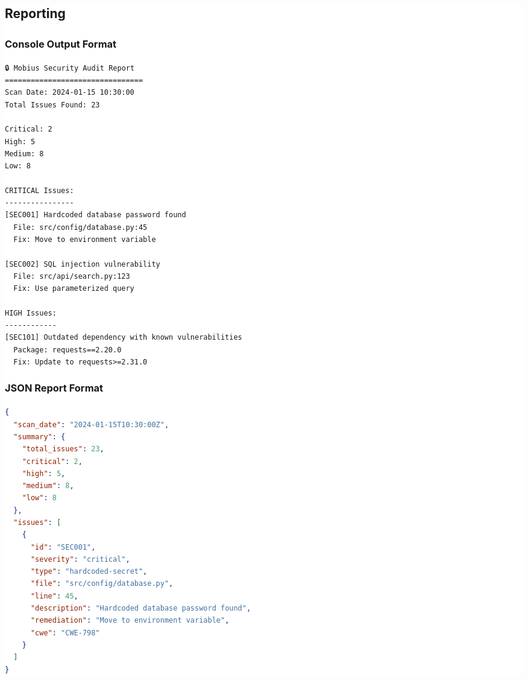 ## Reporting

### Console Output Format
```
🔒 Mobius Security Audit Report
================================
Scan Date: 2024-01-15 10:30:00
Total Issues Found: 23

Critical: 2
High: 5
Medium: 8
Low: 8

CRITICAL Issues:
----------------
[SEC001] Hardcoded database password found
  File: src/config/database.py:45
  Fix: Move to environment variable

[SEC002] SQL injection vulnerability
  File: src/api/search.py:123
  Fix: Use parameterized query

HIGH Issues:
------------
[SEC101] Outdated dependency with known vulnerabilities
  Package: requests==2.20.0
  Fix: Update to requests>=2.31.0
```

### JSON Report Format
```json
{
  "scan_date": "2024-01-15T10:30:00Z",
  "summary": {
    "total_issues": 23,
    "critical": 2,
    "high": 5,
    "medium": 8,
    "low": 8
  },
  "issues": [
    {
      "id": "SEC001",
      "severity": "critical",
      "type": "hardcoded-secret",
      "file": "src/config/database.py",
      "line": 45,
      "description": "Hardcoded database password found",
      "remediation": "Move to environment variable",
      "cwe": "CWE-798"
    }
  ]
}
```
